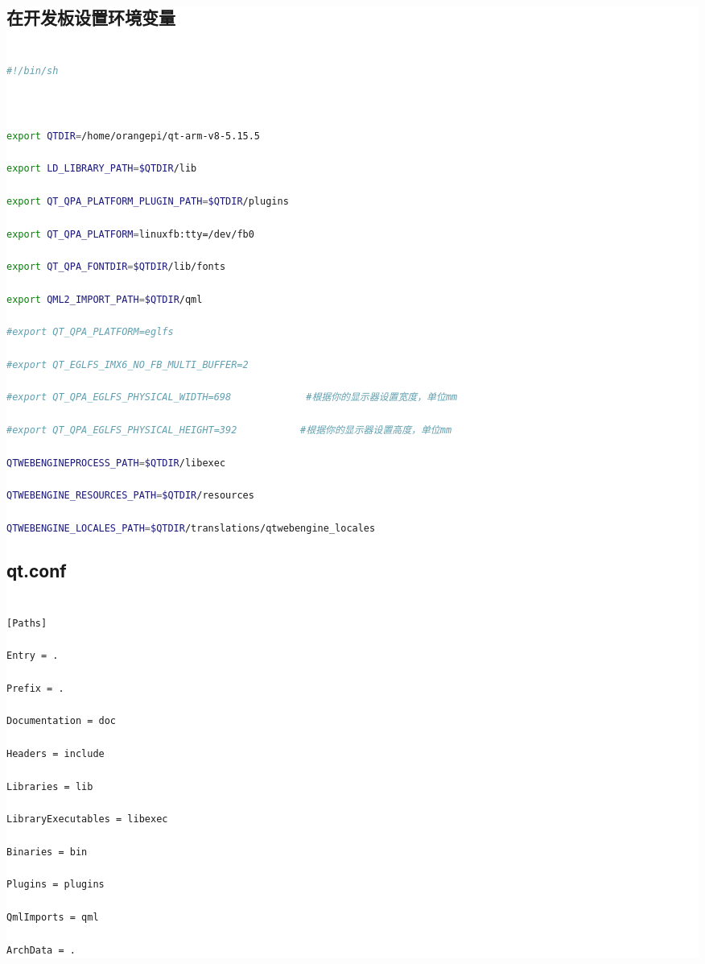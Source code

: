 

## 在开发板设置环境变量

```sh

#!/bin/sh



export QTDIR=/home/orangepi/qt-arm-v8-5.15.5

export LD_LIBRARY_PATH=$QTDIR/lib

export QT_QPA_PLATFORM_PLUGIN_PATH=$QTDIR/plugins

export QT_QPA_PLATFORM=linuxfb:tty=/dev/fb0

export QT_QPA_FONTDIR=$QTDIR/lib/fonts

export QML2_IMPORT_PATH=$QTDIR/qml

#export QT_QPA_PLATFORM=eglfs

#export QT_EGLFS_IMX6_NO_FB_MULTI_BUFFER=2

#export QT_QPA_EGLFS_PHYSICAL_WIDTH=698             #根据你的显示器设置宽度，单位mm

#export QT_QPA_EGLFS_PHYSICAL_HEIGHT=392           #根据你的显示器设置高度，单位mm

QTWEBENGINEPROCESS_PATH=$QTDIR/libexec

QTWEBENGINE_RESOURCES_PATH=$QTDIR/resources

QTWEBENGINE_LOCALES_PATH=$QTDIR/translations/qtwebengine_locales

```



## qt.conf

```sh

[Paths]

Entry = .

Prefix = .

Documentation = doc

Headers = include

Libraries = lib

LibraryExecutables = libexec

Binaries = bin

Plugins = plugins

QmlImports = qml

ArchData = .
```